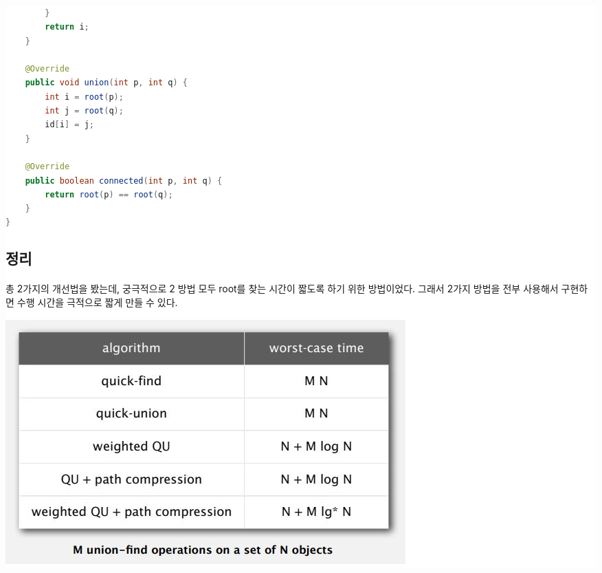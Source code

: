 ```java
        }
        return i;
    }

    @Override
    public void union(int p, int q) {
        int i = root(p);
        int j = root(q);
        id[i] = j;
    }

    @Override
    public boolean connected(int p, int q) {
        return root(p) == root(q);
    }
}
```

## 정리

총 2가지의 개선법을 봤는데, 궁극적으로 2 방법 모두 root를 찾는 시간이 짧도록 하기 위한 방법이었다. 그래서 2가지 방법을 전부 사용해서 구현하면 수행 시간을 극적으로 짧게 만들 수 있다.

<img src="./images/algorithms-comparison.JPG">